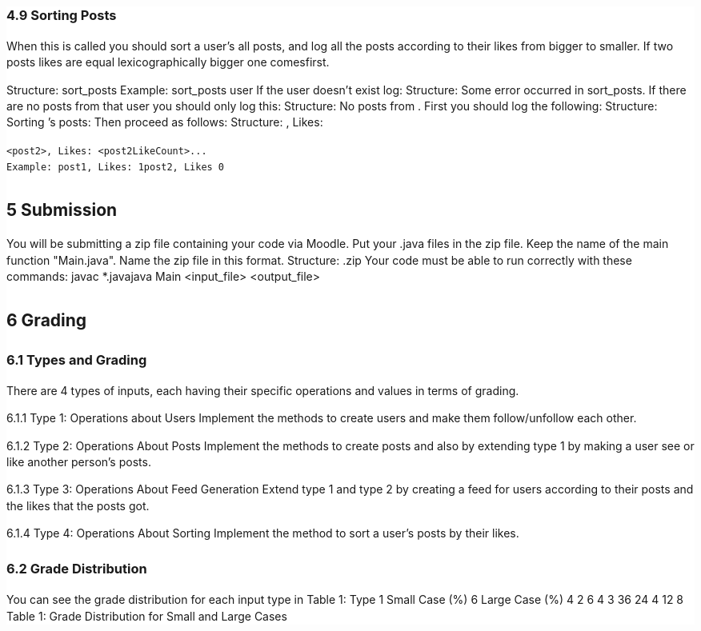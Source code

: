 ### 4.9 Sorting Posts

When this is called you should sort a user’s all posts, and log all the posts according to their
likes from bigger to smaller. If two posts likes are equal lexicographically bigger one comesfirst.

Structure: sort_posts <userId>
Example: sort_posts user
If the user doesn’t exist log:
Structure: Some error occurred in sort_posts.
If there are no posts from that user you should only log this:
Structure: No posts from <userId>.
First you should log the following:
Structure: Sorting <userId>’s posts:
Then proceed as follows:
Structure: <post1>, Likes: <post1LikeCount>


```
<post2>, Likes: <post2LikeCount>...
Example: post1, Likes: 1post2, Likes 0
```
## 5 Submission

You will be submitting a zip file containing your code via Moodle. Put your .java files in
the zip file. Keep the name of the main function "Main.java". Name the zip file in this format.
Structure: <studentnumber>.zip
Your code must be able to run correctly with these commands:
javac *.javajava Main <input_file> <output_file>

## 6 Grading

### 6.1 Types and Grading

There are 4 types of inputs, each having their specific operations and values in terms of
grading.

6.1.1 Type 1: Operations about Users
Implement the methods to create users and make them follow/unfollow each other.

6.1.2 Type 2: Operations About Posts
Implement the methods to create posts and also by extending type 1 by making a user see
or like another person’s posts.

6.1.3 Type 3: Operations About Feed Generation
Extend type 1 and type 2 by creating a feed for users according to their posts and the likes
that the posts got.


6.1.4 Type 4: Operations About Sorting
Implement the method to sort a user’s posts by their likes.

### 6.2 Grade Distribution

You can see the grade distribution for each input type in Table 1:
Type 1 Small Case (%) 6 Large Case (%) 4
2 6 4
3 36 24
4 12 8
Table 1: Grade Distribution for Small and Large Cases
